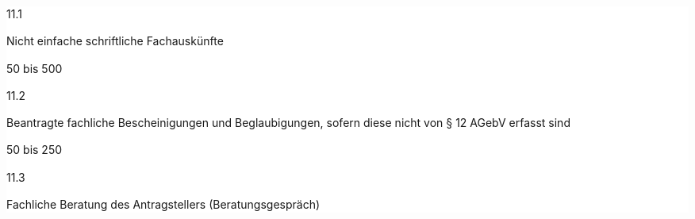 <td style="border-right: 0.5pt solid ; border-bottom: 0.5pt solid ; " align="left" valign="top" charoff="50">

11.1

</td>

<td style="border-right: 0.5pt solid ; border-bottom: 0.5pt solid ; " align="justify" valign="top" charoff="50">

Nicht einfache schriftliche Fachauskünfte

</td>

<td style="border-bottom: 0.5pt solid ; " align="right" valign="top" charoff="50">

50 bis 500

</td>

</tr>

<tr>

<td style="border-right: 0.5pt solid ; border-bottom: 0.5pt solid ; " align="left" valign="top" charoff="50">

11.2

</td>

<td style="border-right: 0.5pt solid ; border-bottom: 0.5pt solid ; " align="justify" valign="top" charoff="50">

Beantragte fachliche Bescheinigungen und Beglaubigungen, sofern diese
nicht von § 12 AGebV erfasst sind

</td>

<td style="border-bottom: 0.5pt solid ; " align="right" valign="top" charoff="50">

50 bis 250

</td>

</tr>

<tr>

<td style="border-right: 0.5pt solid ; border-bottom: 0.5pt solid ; " align="left" valign="top" charoff="50">

11.3

</td>

<td style="border-right: 0.5pt solid ; border-bottom: 0.5pt solid ; " align="justify" valign="top" charoff="50">

Fachliche Beratung des Antragstellers (Beratungsgespräch)

</td>

<td style="border-bottom: 0.5pt solid ; " align="right" valign="top" charoff="50">
